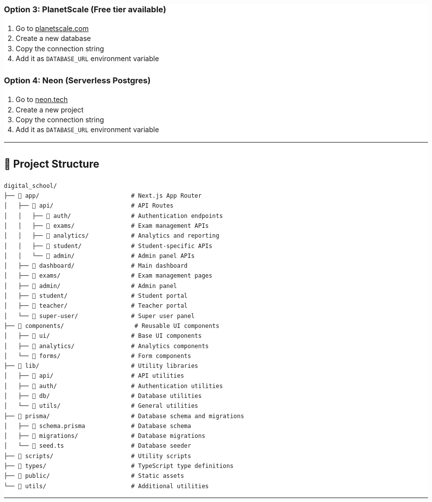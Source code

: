 ### Option 3: PlanetScale (Free tier available)
1. Go to [planetscale.com](https://planetscale.com)
2. Create a new database
3. Copy the connection string
4. Add it as `DATABASE_URL` environment variable

### Option 4: Neon (Serverless Postgres)
1. Go to [neon.tech](https://neon.tech)
2. Create a new project
3. Copy the connection string
4. Add it as `DATABASE_URL` environment variable

---

## 📁 Project Structure

```
digital_school/
├── 📁 app/                          # Next.js App Router
│   ├── 📁 api/                      # API Routes
│   │   ├── 📁 auth/                 # Authentication endpoints
│   │   ├── 📁 exams/                # Exam management APIs
│   │   ├── 📁 analytics/            # Analytics and reporting
│   │   ├── 📁 student/              # Student-specific APIs
│   │   └── 📁 admin/                # Admin panel APIs
│   ├── 📁 dashboard/                # Main dashboard
│   ├── 📁 exams/                    # Exam management pages
│   ├── 📁 admin/                    # Admin panel
│   ├── 📁 student/                  # Student portal
│   ├── 📁 teacher/                  # Teacher portal
│   └── 📁 super-user/               # Super user panel
├── 📁 components/                    # Reusable UI components
│   ├── 📁 ui/                       # Base UI components
│   ├── 📁 analytics/                # Analytics components
│   └── 📁 forms/                    # Form components
├── 📁 lib/                          # Utility libraries
│   ├── 📁 api/                      # API utilities
│   ├── 📁 auth/                     # Authentication utilities
│   ├── 📁 db/                       # Database utilities
│   └── 📁 utils/                    # General utilities
├── 📁 prisma/                       # Database schema and migrations
│   ├── 📄 schema.prisma             # Database schema
│   ├── 📁 migrations/               # Database migrations
│   └── 📄 seed.ts                   # Database seeder
├── 📁 scripts/                      # Utility scripts
├── 📁 types/                        # TypeScript type definitions
├── 📁 public/                       # Static assets
└── 📁 utils/                        # Additional utilities
```

---
